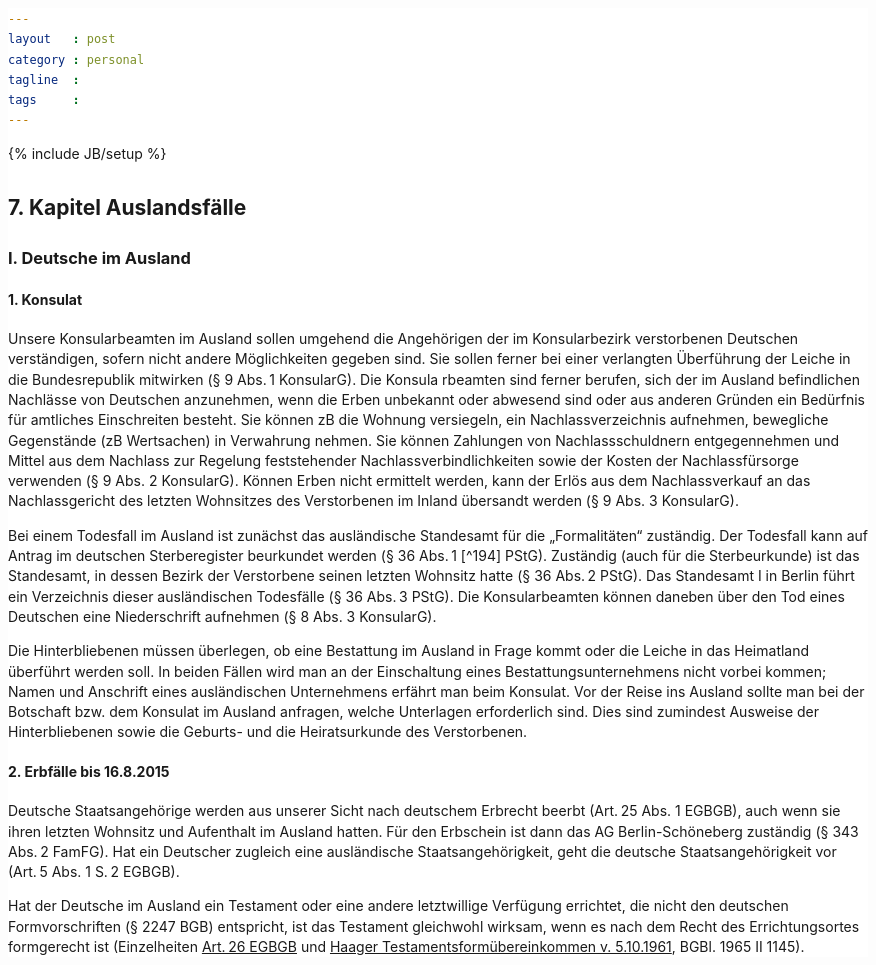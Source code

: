 ```yaml
---
layout   : post
category : personal
tagline  : 
tags     : 
---
```

{% include JB/setup %}

## 7. Kapitel Auslandsfälle

### I. Deutsche im Ausland

#### 1. Konsulat

Unsere Konsularbeamten im Ausland sollen umgehend die Angehörigen der im Konsularbezirk verstorbenen Deutschen verständigen, sofern nicht andere Möglichkeiten gegeben sind. Sie sollen ferner bei einer verlangten Überführung der Leiche in die Bundesrepublik mitwirken (§ 9 Abs. 1 KonsularG). Die Konsula rbeamten sind ferner berufen, sich der im Ausland befindlichen Nachlässe von Deutschen anzunehmen, wenn die Erben unbekannt oder abwesend sind oder aus anderen Gründen ein Bedürfnis für amtliches Einschreiten besteht. Sie können zB die Wohnung versiegeln, ein Nachlassverzeichnis aufnehmen, bewegliche Gegenstände (zB Wertsachen) in Verwahrung nehmen. Sie können Zahlungen von Nachlassschuldnern entgegennehmen und Mittel aus dem Nachlass zur Regelung feststehender Nachlassverbindlichkeiten sowie der Kosten der Nachlassfürsorge verwenden (§ 9 Abs. 2 KonsularG). Können Erben nicht ermittelt werden, kann der Erlös aus dem Nachlassverkauf an das Nachlassgericht des letzten Wohnsitzes des Verstorbenen im Inland übersandt werden (§ 9 Abs. 3 KonsularG).

Bei einem Todesfall im Ausland ist zunächst das ausländische Standesamt für die „Formalitäten“ zuständig. Der Todesfall kann auf Antrag im deutschen Sterberegister beurkundet werden (§ 36 Abs. 1 [^194] PStG). Zuständig (auch für die Sterbeurkunde) ist das Standesamt, in dessen Bezirk der Verstorbene seinen letzten Wohnsitz hatte (§ 36 Abs. 2 PStG). Das Standesamt I in Berlin führt ein Verzeichnis dieser ausländischen Todesfälle (§ 36 Abs. 3 PStG). Die Konsularbeamten können daneben über den Tod eines Deutschen eine Niederschrift aufnehmen (§ 8 Abs. 3 KonsularG).

Die Hinterbliebenen müssen überlegen, ob eine Bestattung im Ausland in Frage kommt oder die Leiche in das Heimatland überführt werden soll. In beiden Fällen wird man an der Einschaltung eines Bestattungsunternehmens nicht vorbei kommen; Namen und Anschrift eines ausländischen Unternehmens erfährt man beim Konsulat. Vor der Reise ins Ausland sollte man bei der Botschaft bzw. dem Konsulat im Ausland anfragen, welche Unterlagen erforderlich sind. Dies sind zumindest Ausweise der Hinterbliebenen sowie die Geburts- und die Heiratsurkunde des Verstorbenen.

#### 2. Erbfälle bis 16.8.2015

Deutsche Staatsangehörige werden aus unserer Sicht nach deutschem Erbrecht beerbt (Art. 25 Abs. 1 EGBGB), auch wenn sie ihren letzten Wohnsitz und Aufenthalt im Ausland hatten. Für den Erbschein ist dann das AG Berlin-Schöneberg zuständig (§ 343 Abs. 2 FamFG). Hat ein Deutscher zugleich eine ausländische Staatsangehörigkeit, geht die deutsche Staatsangehörigkeit vor (Art. 5 Abs. 1 S. 2 EGBGB).

Hat der Deutsche im Ausland ein Testament oder eine andere letztwillige Verfügung errichtet, die nicht den deutschen Formvorschriften (§ 2247 BGB) entspricht, ist das Testament gleichwohl wirksam, wenn es nach dem Recht des Errichtungsortes formgerecht ist (Einzelheiten [Art. 26 EGBGB](http://dejure.org/gesetze/EGBGB/26.html) und [Haager Testamentsformübereinkommen v. 5.10.1961](http://www.hcch.net/index_en.php?act=conventions.text&cid=40), BGBl. 1965 II 1145).
